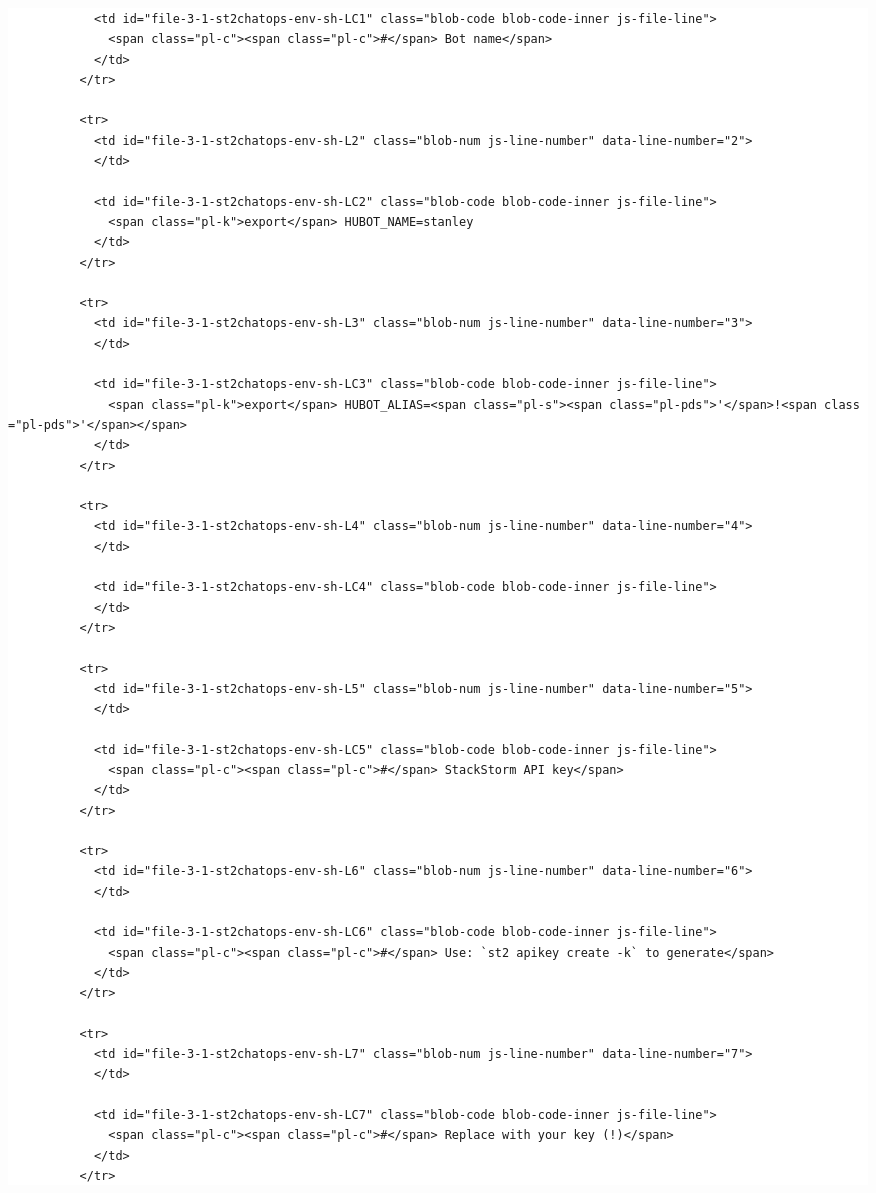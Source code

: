                 <td id="file-3-1-st2chatops-env-sh-LC1" class="blob-code blob-code-inner js-file-line">
                  <span class="pl-c"><span class="pl-c">#</span> Bot name</span>
                </td>
              </tr>
              
              <tr>
                <td id="file-3-1-st2chatops-env-sh-L2" class="blob-num js-line-number" data-line-number="2">
                </td>
                
                <td id="file-3-1-st2chatops-env-sh-LC2" class="blob-code blob-code-inner js-file-line">
                  <span class="pl-k">export</span> HUBOT_NAME=stanley
                </td>
              </tr>
              
              <tr>
                <td id="file-3-1-st2chatops-env-sh-L3" class="blob-num js-line-number" data-line-number="3">
                </td>
                
                <td id="file-3-1-st2chatops-env-sh-LC3" class="blob-code blob-code-inner js-file-line">
                  <span class="pl-k">export</span> HUBOT_ALIAS=<span class="pl-s"><span class="pl-pds">'</span>!<span class="pl-pds">'</span></span>
                </td>
              </tr>
              
              <tr>
                <td id="file-3-1-st2chatops-env-sh-L4" class="blob-num js-line-number" data-line-number="4">
                </td>
                
                <td id="file-3-1-st2chatops-env-sh-LC4" class="blob-code blob-code-inner js-file-line">
                </td>
              </tr>
              
              <tr>
                <td id="file-3-1-st2chatops-env-sh-L5" class="blob-num js-line-number" data-line-number="5">
                </td>
                
                <td id="file-3-1-st2chatops-env-sh-LC5" class="blob-code blob-code-inner js-file-line">
                  <span class="pl-c"><span class="pl-c">#</span> StackStorm API key</span>
                </td>
              </tr>
              
              <tr>
                <td id="file-3-1-st2chatops-env-sh-L6" class="blob-num js-line-number" data-line-number="6">
                </td>
                
                <td id="file-3-1-st2chatops-env-sh-LC6" class="blob-code blob-code-inner js-file-line">
                  <span class="pl-c"><span class="pl-c">#</span> Use: `st2 apikey create -k` to generate</span>
                </td>
              </tr>
              
              <tr>
                <td id="file-3-1-st2chatops-env-sh-L7" class="blob-num js-line-number" data-line-number="7">
                </td>
                
                <td id="file-3-1-st2chatops-env-sh-LC7" class="blob-code blob-code-inner js-file-line">
                  <span class="pl-c"><span class="pl-c">#</span> Replace with your key (!)</span>
                </td>
              </tr>
              